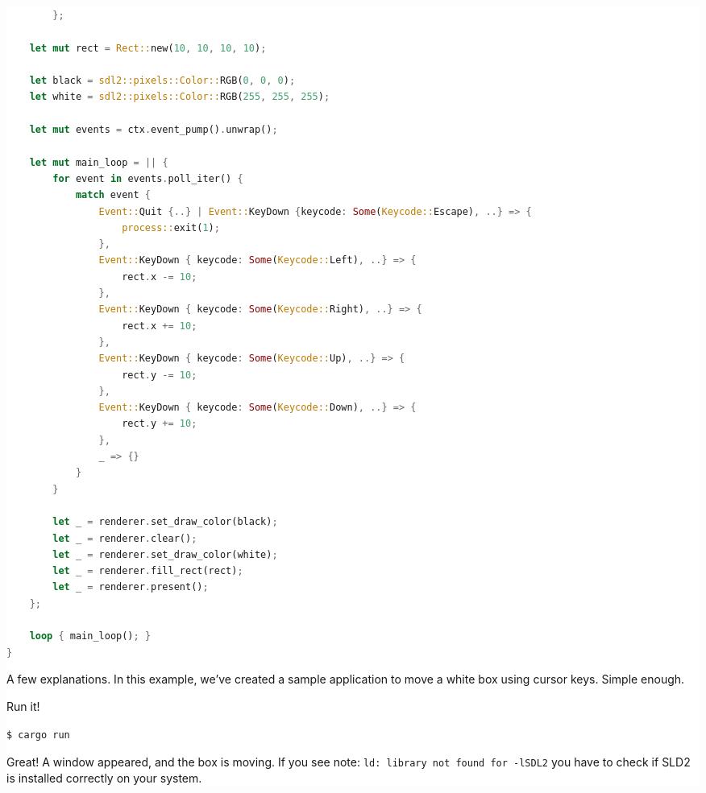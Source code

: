 ```rust
        };

    let mut rect = Rect::new(10, 10, 10, 10);

    let black = sdl2::pixels::Color::RGB(0, 0, 0);
    let white = sdl2::pixels::Color::RGB(255, 255, 255);

    let mut events = ctx.event_pump().unwrap();

    let mut main_loop = || {
        for event in events.poll_iter() {
            match event {
                Event::Quit {..} | Event::KeyDown {keycode: Some(Keycode::Escape), ..} => {
                    process::exit(1);
                },
                Event::KeyDown { keycode: Some(Keycode::Left), ..} => {
                    rect.x -= 10;
                },
                Event::KeyDown { keycode: Some(Keycode::Right), ..} => {
                    rect.x += 10;
                },
                Event::KeyDown { keycode: Some(Keycode::Up), ..} => {
                    rect.y -= 10;
                },
                Event::KeyDown { keycode: Some(Keycode::Down), ..} => {
                    rect.y += 10;
                },
                _ => {}
            }
        }

        let _ = renderer.set_draw_color(black);
        let _ = renderer.clear();
        let _ = renderer.set_draw_color(white);
        let _ = renderer.fill_rect(rect);
        let _ = renderer.present();
    };

    loop { main_loop(); }
}
```

A few explanations. In this example, we’ve created a sample application to move a white box using cursor keys. Simple enough.

Run it!

```bash
$ cargo run
```

Great! A window appeared, and the box is moving.
If you see note: `ld: library not found for -lSDL2` you have to check if SLD2 is installed correctly on your system.
